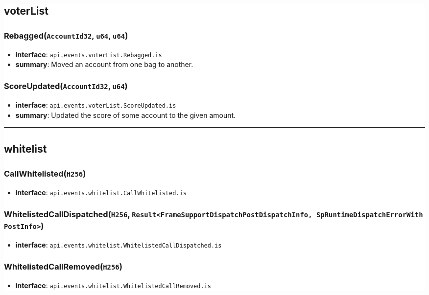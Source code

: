 
## voterList
 
### Rebagged(`AccountId32`, `u64`, `u64`)
- **interface**: `api.events.voterList.Rebagged.is`
- **summary**:    Moved an account from one bag to another. 
 
### ScoreUpdated(`AccountId32`, `u64`)
- **interface**: `api.events.voterList.ScoreUpdated.is`
- **summary**:    Updated the score of some account to the given amount. 

___


## whitelist
 
### CallWhitelisted(`H256`)
- **interface**: `api.events.whitelist.CallWhitelisted.is`
 
### WhitelistedCallDispatched(`H256`, `Result<FrameSupportDispatchPostDispatchInfo, SpRuntimeDispatchErrorWithPostInfo>`)
- **interface**: `api.events.whitelist.WhitelistedCallDispatched.is`
 
### WhitelistedCallRemoved(`H256`)
- **interface**: `api.events.whitelist.WhitelistedCallRemoved.is`
